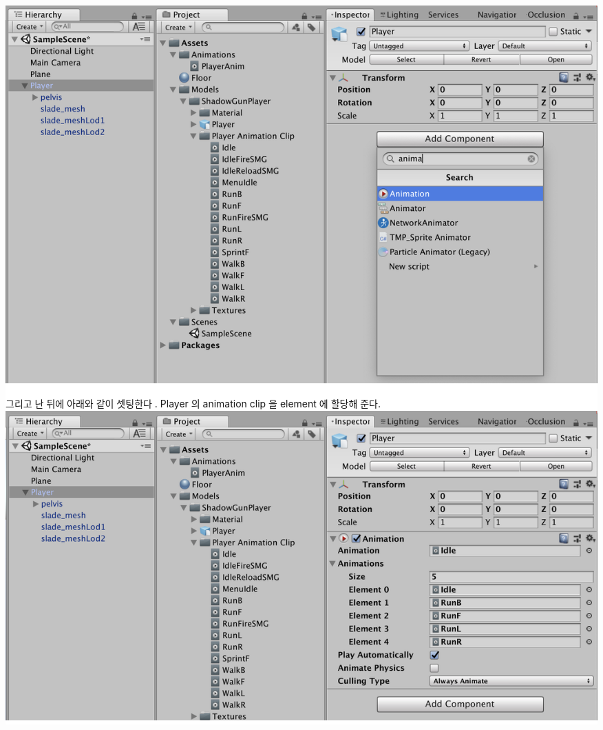 ![this screenshot](../assets/img/unity/14.png)

그리고 난 뒤에 아래와 같이 셋팅한다 . Player 의 animation clip 을 element 에 할당해 준다. 
![this screenshot](../assets/img/unity/15.png)
